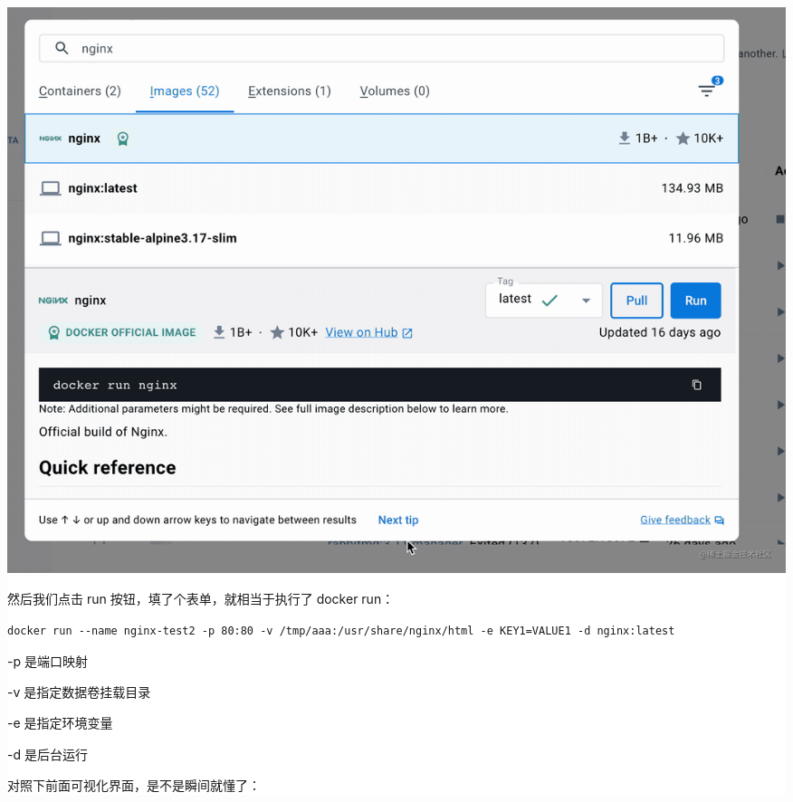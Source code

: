 ![](./images/6d438a6f7ef5442abcea39f0c62e6301~tplv-k3u1fbpfcp-watermark.image.png)

然后我们点击 run 按钮，填了个表单，就相当于执行了 docker run：

    docker run --name nginx-test2 -p 80:80 -v /tmp/aaa:/usr/share/nginx/html -e KEY1=VALUE1 -d nginx:latest 

\-p 是端口映射

\-v 是指定数据卷挂载目录

\-e 是指定环境变量

\-d 是后台运行

对照下前面可视化界面，是不是瞬间就懂了：
